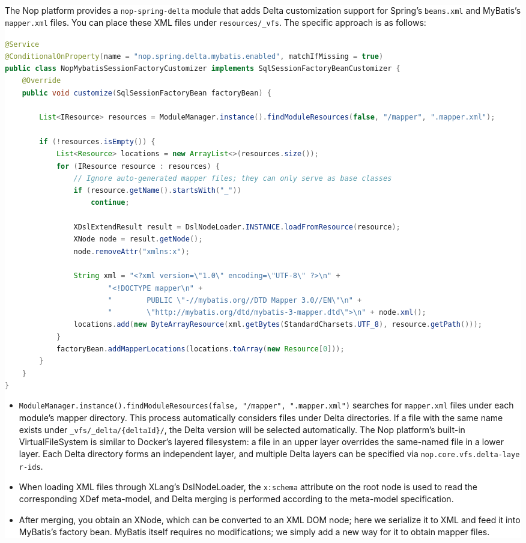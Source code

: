 The Nop platform provides a `nop-spring-delta` module that adds Delta customization support for Spring’s `beans.xml` and MyBatis’s `mapper.xml` files. You can place these XML files under `resources/_vfs`. The specific approach is as follows:

```java
@Service
@ConditionalOnProperty(name = "nop.spring.delta.mybatis.enabled", matchIfMissing = true)
public class NopMybatisSessionFactoryCustomizer implements SqlSessionFactoryBeanCustomizer {
    @Override
    public void customize(SqlSessionFactoryBean factoryBean) {

        List<IResource> resources = ModuleManager.instance().findModuleResources(false, "/mapper", ".mapper.xml");

        if (!resources.isEmpty()) {
            List<Resource> locations = new ArrayList<>(resources.size());
            for (IResource resource : resources) {
                // Ignore auto-generated mapper files; they can only serve as base classes
                if (resource.getName().startsWith("_"))
                    continue;

                XDslExtendResult result = DslNodeLoader.INSTANCE.loadFromResource(resource);
                XNode node = result.getNode();
                node.removeAttr("xmlns:x");

                String xml = "<?xml version=\"1.0\" encoding=\"UTF-8\" ?>\n" +
                        "<!DOCTYPE mapper\n" +
                        "        PUBLIC \"-//mybatis.org//DTD Mapper 3.0//EN\"\n" +
                        "        \"http://mybatis.org/dtd/mybatis-3-mapper.dtd\">\n" + node.xml();
                locations.add(new ByteArrayResource(xml.getBytes(StandardCharsets.UTF_8), resource.getPath()));
            }
            factoryBean.addMapperLocations(locations.toArray(new Resource[0]));
        }
    }
}
```

* `ModuleManager.instance().findModuleResources(false, "/mapper", ".mapper.xml")` searches for `mapper.xml` files under each module’s mapper directory. This process automatically considers files under Delta directories. If a file with the same name exists under `_vfs/_delta/{deltaId}/`, the Delta version will be selected automatically. The Nop platform’s built-in VirtualFileSystem is similar to Docker’s layered filesystem: a file in an upper layer overrides the same-named file in a lower layer. Each Delta directory forms an independent layer, and multiple Delta layers can be specified via `nop.core.vfs.delta-layer-ids`.

* When loading XML files through XLang’s DslNodeLoader, the `x:schema` attribute on the root node is used to read the corresponding XDef meta-model, and Delta merging is performed according to the meta-model specification.

* After merging, you obtain an XNode, which can be converted to an XML DOM node; here we serialize it to XML and feed it into MyBatis’s factory bean. MyBatis itself requires no modifications; we simply add a new way for it to obtain mapper files.
